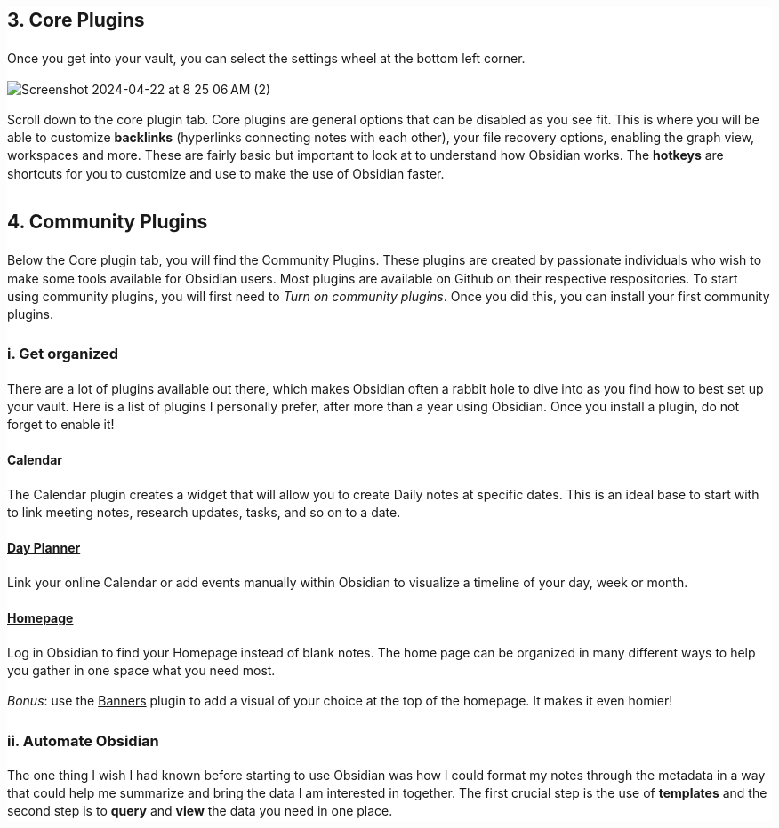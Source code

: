 
## 3. Core Plugins

Once you get into your vault, you can select the settings wheel at the bottom left corner. 

<img width="1710" alt="Screenshot 2024-04-22 at 8 25 06 AM (2)" src="https://github.com/sherryoung/Obsidian_workshop/assets/43259290/18c041e6-db4f-4fb9-9a0c-1c952f10b7ce">

Scroll down to the core plugin tab. Core plugins are general options that can be disabled as you see fit. This is where you will be able to customize **backlinks** (hyperlinks connecting notes with each other), your file recovery options, enabling the graph view, workspaces and more. These are fairly basic but important to look at to understand how Obsidian works. The **hotkeys** are shortcuts for you to customize and use to make the use of Obsidian faster. 

## 4. Community Plugins

Below the Core plugin tab, you will find the Community Plugins. These plugins are created by passionate individuals who wish to make some tools available for Obsidian users. Most plugins are available on Github on their respective respositories. To start using community plugins, you will first need to _Turn on community plugins_. Once you did this, you can install your first community plugins.

### i. Get organized

There are a lot of plugins available out there, which makes Obsidian often a rabbit hole to dive into as you find how to best set up your vault. Here is a list of plugins I personally prefer, after more than a year using Obsidian. Once you install a plugin, do not forget to enable it!

#### [Calendar](obsidian://show-plugin?id=calendar)

The Calendar plugin creates a widget that will allow you to create Daily notes at specific dates. This is an ideal base to start with to link meeting notes, research updates, tasks, and so on to a date.

#### [Day Planner](https://github.com/ivan-lednev/obsidian-day-planner)

Link your online Calendar or add events manually within Obsidian to visualize a timeline of your day, week or month.

#### [Homepage](https://github.com/mirnovov/obsidian-homepage)

Log in Obsidian to find your Homepage instead of blank notes. The home page can be organized in many different ways to help you gather in one space what you need most.

_Bonus_: use the [Banners](https://github.com/noatpad/obsidian-banners) plugin to add a visual of your choice at the top of the homepage. It makes it even homier!


### ii. Automate Obsidian

The one thing I wish I had known before starting to use Obsidian was how I could format my notes through the metadata in a way that could help me summarize and bring the data I am interested in together. The first crucial step is the use of **templates** and the second step is to **query** and **view** the data you need in one place.

